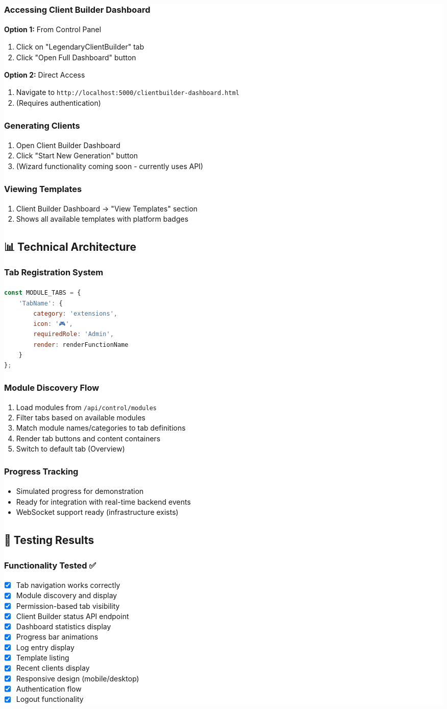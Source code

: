 ### Accessing Client Builder Dashboard
**Option 1:** From Control Panel
1. Click on "LegendaryClientBuilder" tab
2. Click "Open Full Dashboard" button

**Option 2:** Direct Access
1. Navigate to `http://localhost:5000/clientbuilder-dashboard.html`
2. (Requires authentication)

### Generating Clients
1. Open Client Builder Dashboard
2. Click "Start New Generation" button
3. (Wizard functionality coming soon - currently uses API)

### Viewing Templates
1. Client Builder Dashboard → "View Templates" section
2. Shows all available templates with platform badges

## 📊 Technical Architecture

### Tab Registration System
```javascript
const MODULE_TABS = {
    'TabName': {
        category: 'extensions',
        icon: '🎮',
        requiredRole: 'Admin',
        render: renderFunctionName
    }
};
```

### Module Discovery Flow
1. Load modules from `/api/control/modules`
2. Filter tabs based on available modules
3. Match module names/categories to tab definitions
4. Render tab buttons and content containers
5. Switch to default tab (Overview)

### Progress Tracking
- Simulated progress for demonstration
- Ready for integration with real-time backend events
- WebSocket support ready (infrastructure exists)

## 🧪 Testing Results

### Functionality Tested ✅
- [x] Tab navigation works correctly
- [x] Module discovery and display
- [x] Permission-based tab visibility
- [x] Client Builder status API endpoint
- [x] Dashboard statistics display
- [x] Progress bar animations
- [x] Log entry display
- [x] Template listing
- [x] Recent clients display
- [x] Responsive design (mobile/desktop)
- [x] Authentication flow
- [x] Logout functionality

